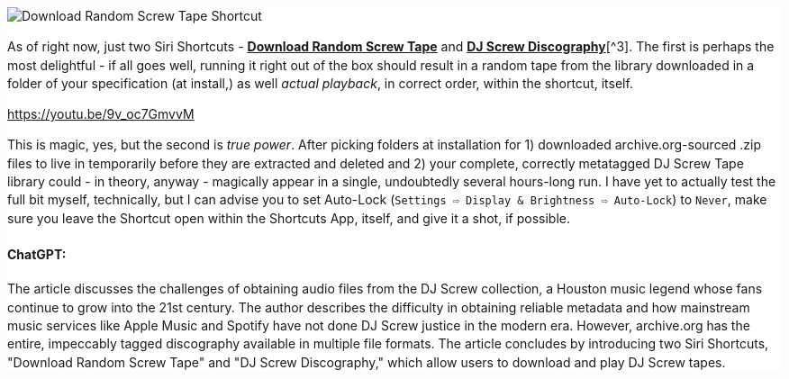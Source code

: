 ![Download Random Screw Tape Shortcut](https://i.snap.as/K6iHUgs0.png)

As of right now, just two Siri Shortcuts - [**Download Random Screw Tape**](https://routinehub.co/shortcut/12610) and [**DJ Screw Discography**](https://routinehub.co/shortcut/12618)[^3]. The first is perhaps the most delightful - if all goes well, running it right out of the box should result in a random tape from the library downloaded in a folder of your specification (at install,) as well *actual playback*, in correct order, within the shortcut, itself.

https://youtu.be/9v_oc7GmvvM

This is magic, yes, but the second is *true power*. After picking folders at installation for 1) downloaded archive.org-sourced .zip files to live in temporarily before they are extracted and deleted and 2) your complete, correctly metatagged DJ Screw Tape library could - in theory, anyway - magically appear in a single, undoubtedly several hours-long run. I have yet to actually test the full bit myself, technically, but I can advise you to set Auto-Lock (`Settings ⇨ Display & Brightness ⇨ Auto-Lock`) to `Never`, make sure you leave the Shortcut open within the Shortcuts App, itself, and give it a shot, if possible.

#### ChatGPT:
The article discusses the challenges of obtaining audio files from the DJ Screw collection, a Houston music legend whose fans continue to grow into the 21st century. The author describes the difficulty in obtaining reliable metadata and how mainstream music services like Apple Music and Spotify have not done DJ Screw justice in the modern era. However, archive.org has the entire, impeccably tagged discography available in multiple file formats. The article concludes by introducing two Siri Shortcuts, "Download Random Screw Tape" and "DJ Screw Discography," which allow users to download and play DJ Screw tapes.
